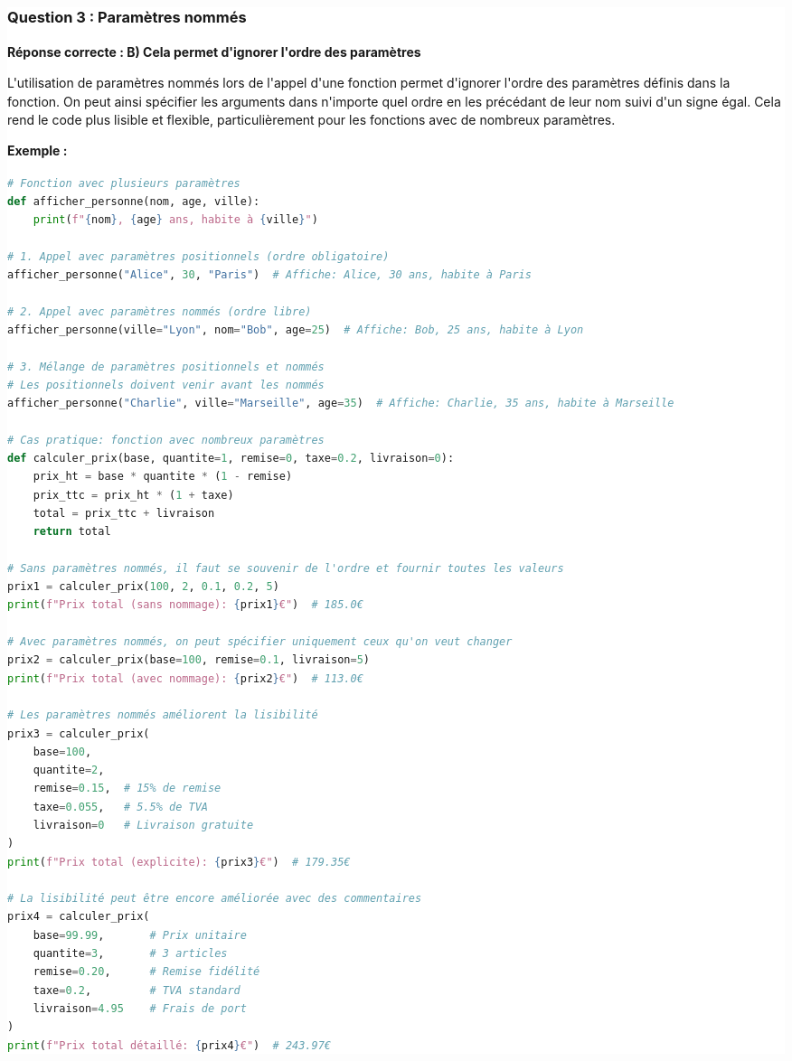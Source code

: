 ### Question 3 : Paramètres nommés
**Réponse correcte : B) Cela permet d'ignorer l'ordre des paramètres**

L'utilisation de paramètres nommés lors de l'appel d'une fonction permet d'ignorer l'ordre des paramètres définis dans la fonction. On peut ainsi spécifier les arguments dans n'importe quel ordre en les précédant de leur nom suivi d'un signe égal. Cela rend le code plus lisible et flexible, particulièrement pour les fonctions avec de nombreux paramètres.

**Exemple :**
```python
# Fonction avec plusieurs paramètres
def afficher_personne(nom, age, ville):
    print(f"{nom}, {age} ans, habite à {ville}")

# 1. Appel avec paramètres positionnels (ordre obligatoire)
afficher_personne("Alice", 30, "Paris")  # Affiche: Alice, 30 ans, habite à Paris

# 2. Appel avec paramètres nommés (ordre libre)
afficher_personne(ville="Lyon", nom="Bob", age=25)  # Affiche: Bob, 25 ans, habite à Lyon

# 3. Mélange de paramètres positionnels et nommés
# Les positionnels doivent venir avant les nommés
afficher_personne("Charlie", ville="Marseille", age=35)  # Affiche: Charlie, 35 ans, habite à Marseille

# Cas pratique: fonction avec nombreux paramètres
def calculer_prix(base, quantite=1, remise=0, taxe=0.2, livraison=0):
    prix_ht = base * quantite * (1 - remise)
    prix_ttc = prix_ht * (1 + taxe)
    total = prix_ttc + livraison
    return total

# Sans paramètres nommés, il faut se souvenir de l'ordre et fournir toutes les valeurs
prix1 = calculer_prix(100, 2, 0.1, 0.2, 5)
print(f"Prix total (sans nommage): {prix1}€")  # 185.0€

# Avec paramètres nommés, on peut spécifier uniquement ceux qu'on veut changer
prix2 = calculer_prix(base=100, remise=0.1, livraison=5)
print(f"Prix total (avec nommage): {prix2}€")  # 113.0€

# Les paramètres nommés améliorent la lisibilité
prix3 = calculer_prix(
    base=100,
    quantite=2,
    remise=0.15,  # 15% de remise
    taxe=0.055,   # 5.5% de TVA
    livraison=0   # Livraison gratuite
)
print(f"Prix total (explicite): {prix3}€")  # 179.35€

# La lisibilité peut être encore améliorée avec des commentaires
prix4 = calculer_prix(
    base=99.99,       # Prix unitaire
    quantite=3,       # 3 articles
    remise=0.20,      # Remise fidélité
    taxe=0.2,         # TVA standard
    livraison=4.95    # Frais de port
)
print(f"Prix total détaillé: {prix4}€")  # 243.97€
```
